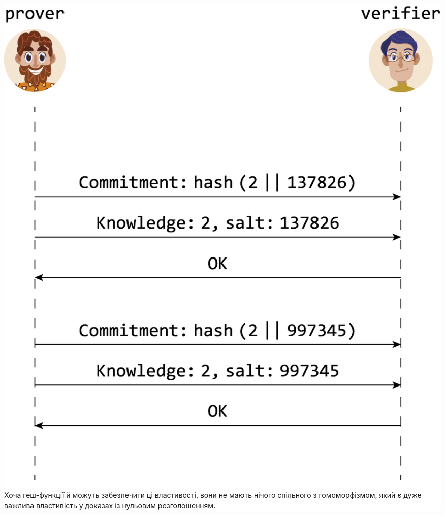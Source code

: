 ![Рисунок 5.3 – Додання випадковості під час формування зобов'язань](/resources/img/volume-3/5.1-Methods-of-building-cryptographic-commitments/F-5.3-adding-randomness-to-commitments.png "Рисунок 5.3 – Додання випадковості під час формування зобов'язань")

Хоча геш-функції й можуть забезпечити ці властивості, вони не мають нічого спільного з гомоморфізмом, який є дуже важлива властивість у доказах із нульовим розголошенням.

